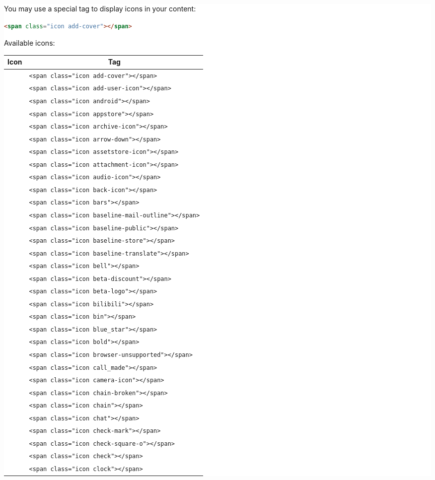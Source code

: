 You may use a special tag to display icons in your content:

```html
<span class="icon add-cover"></span>
```

Available icons:

| Icon | Tag |
|---|---|
|<span class="icon add-cover"></span>|`<span class="icon add-cover"></span>`|
|<span class="icon add-user-icon"></span>|`<span class="icon add-user-icon"></span>`|
|<span class="icon android"></span>|`<span class="icon android"></span>`|
|<span class="icon appstore"></span>|`<span class="icon appstore"></span>`|
|<span class="icon archive-icon"></span>|`<span class="icon archive-icon"></span>`|
|<span class="icon arrow-down"></span>|`<span class="icon arrow-down"></span>`|
|<span class="icon assetstore-icon"></span>|`<span class="icon assetstore-icon"></span>`|
|<span class="icon attachment-icon"></span>|`<span class="icon attachment-icon"></span>`|
|<span class="icon audio-icon"></span>|`<span class="icon audio-icon"></span>`|
|<span class="icon back-icon"></span>|`<span class="icon back-icon"></span>`|
|<span class="icon bars"></span>|`<span class="icon bars"></span>`|
|<span class="icon baseline-mail-outline"></span>|`<span class="icon baseline-mail-outline"></span>`|
|<span class="icon baseline-public"></span>|`<span class="icon baseline-public"></span>`|
|<span class="icon baseline-store"></span>|`<span class="icon baseline-store"></span>`|
|<span class="icon baseline-translate"></span>|`<span class="icon baseline-translate"></span>`|
|<span class="icon bell"></span>|`<span class="icon bell"></span>`|
|<span class="icon beta-discount"></span>|`<span class="icon beta-discount"></span>`|
|<span class="icon beta-logo"></span>|`<span class="icon beta-logo"></span>`|
|<span class="icon bilibili"></span>|`<span class="icon bilibili"></span>`|
|<span class="icon bin"></span>|`<span class="icon bin"></span>`|
|<span class="icon blue_star"></span>|`<span class="icon blue_star"></span>`|
|<span class="icon bold"></span>|`<span class="icon bold"></span>`|
|<span class="icon browser-unsupported"></span>|`<span class="icon browser-unsupported"></span>`|
|<span class="icon call_made"></span>|`<span class="icon call_made"></span>`|
|<span class="icon camera-icon"></span>|`<span class="icon camera-icon"></span>`|
|<span class="icon chain-broken"></span>|`<span class="icon chain-broken"></span>`|
|<span class="icon chain"></span>|`<span class="icon chain"></span>`|
|<span class="icon chat"></span>|`<span class="icon chat"></span>`|
|<span class="icon check-mark"></span>|`<span class="icon check-mark"></span>`|
|<span class="icon check-square-o"></span>|`<span class="icon check-square-o"></span>`|
|<span class="icon check"></span>|`<span class="icon check"></span>`|
|<span class="icon clock"></span>|`<span class="icon clock"></span>`|